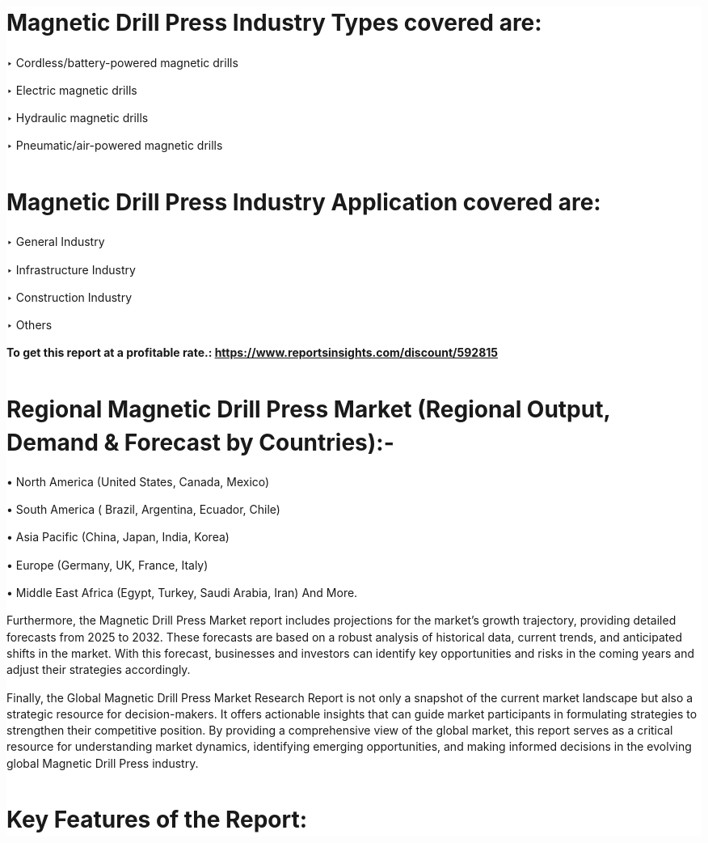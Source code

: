 
# <strong>Magnetic Drill Press Industry Types covered are:</strong>

‣ Cordless/battery-powered magnetic drills

‣ Electric magnetic drills

‣ Hydraulic magnetic drills

‣ Pneumatic/air-powered magnetic drills

# <strong>Magnetic Drill Press Industry Application covered are:</strong>

‣ General Industry

‣  Infrastructure Industry

‣  Construction Industry

‣  Others

<strong>To get this report at a profitable rate.: <a href=https://www.reportsinsights.com/discount/592815>https://www.reportsinsights.com/discount/592815</a></strong>

# <strong>Regional Magnetic Drill Press Market (Regional Output, Demand &amp; Forecast by Countries):-</strong>

• North America (United States, Canada, Mexico)

• South America ( Brazil, Argentina, Ecuador, Chile)

• Asia Pacific (China, Japan, India, Korea)

• Europe (Germany, UK, France, Italy)

• Middle East Africa (Egypt, Turkey, Saudi Arabia, Iran) And More.

Furthermore, the Magnetic Drill Press Market report includes projections for the market’s growth trajectory, providing detailed forecasts from 2025 to 2032. These forecasts are based on a robust analysis of historical data, current trends, and anticipated shifts in the market. With this forecast, businesses and investors can identify key opportunities and risks in the coming years and adjust their strategies accordingly.

Finally, the Global Magnetic Drill Press Market Research Report is not only a snapshot of the current market landscape but also a strategic resource for decision-makers. It offers actionable insights that can guide market participants in formulating strategies to strengthen their competitive position. By providing a comprehensive view of the global market, this report serves as a critical resource for understanding market dynamics, identifying emerging opportunities, and making informed decisions in the evolving global Magnetic Drill Press industry.

# <strong>Key Features of the Report:</strong>
